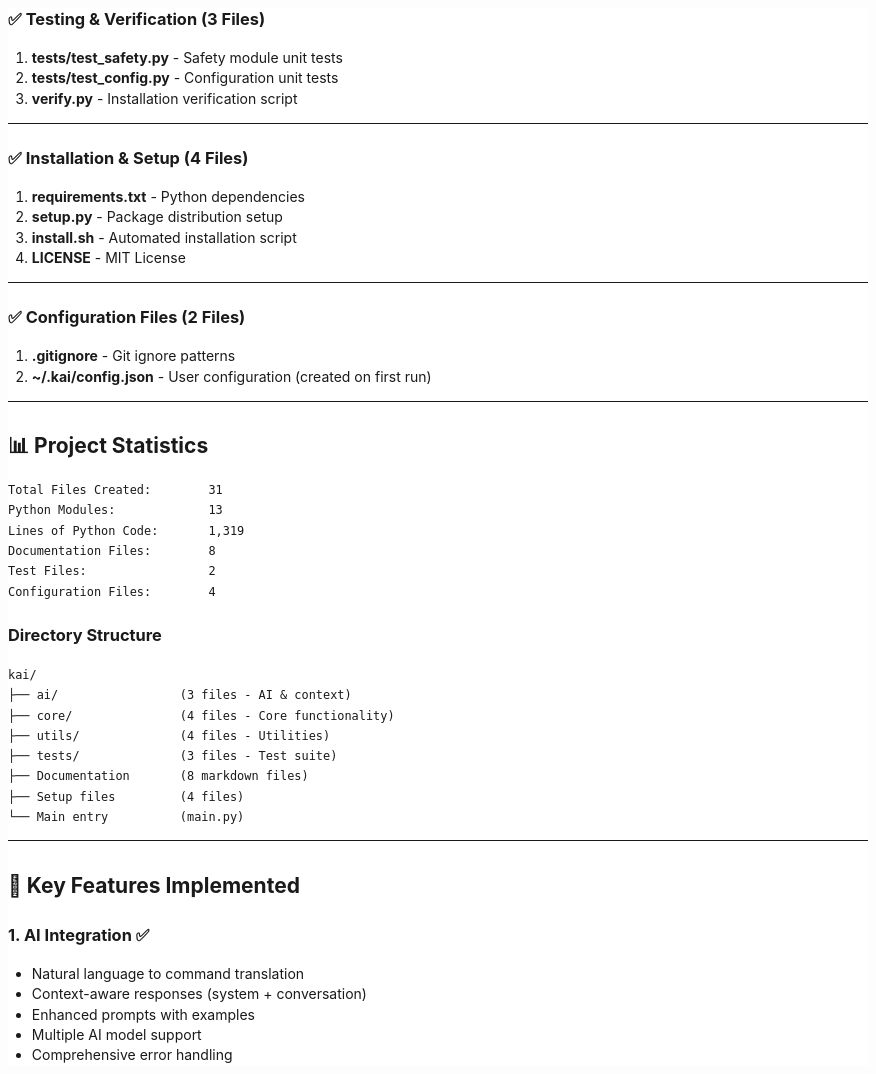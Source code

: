 ### ✅ Testing & Verification (3 Files)

1. **tests/test_safety.py** - Safety module unit tests
2. **tests/test_config.py** - Configuration unit tests
3. **verify.py** - Installation verification script

---

### ✅ Installation & Setup (4 Files)

1. **requirements.txt** - Python dependencies
2. **setup.py** - Package distribution setup
3. **install.sh** - Automated installation script
4. **LICENSE** - MIT License

---

### ✅ Configuration Files (2 Files)

1. **.gitignore** - Git ignore patterns
2. **~/.kai/config.json** - User configuration (created on first run)

---

## 📊 Project Statistics

```
Total Files Created:        31
Python Modules:             13
Lines of Python Code:       1,319
Documentation Files:        8
Test Files:                 2
Configuration Files:        4
```

### Directory Structure
```
kai/
├── ai/                 (3 files - AI & context)
├── core/               (4 files - Core functionality)
├── utils/              (4 files - Utilities)
├── tests/              (3 files - Test suite)
├── Documentation       (8 markdown files)
├── Setup files         (4 files)
└── Main entry          (main.py)
```

---

## 🌟 Key Features Implemented

### 1. AI Integration ✅
- Natural language to command translation
- Context-aware responses (system + conversation)
- Enhanced prompts with examples
- Multiple AI model support
- Comprehensive error handling
